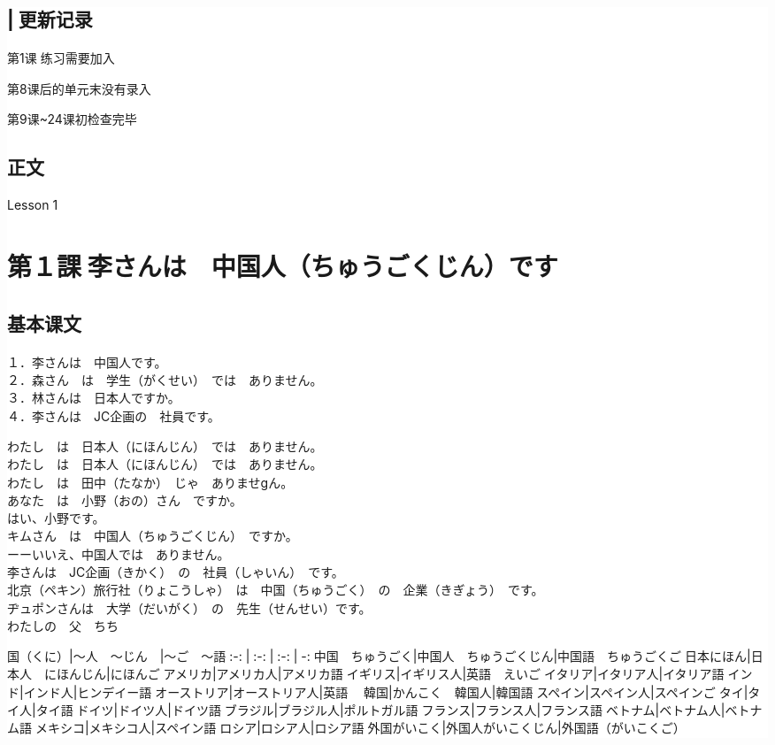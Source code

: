 |
更新记录
---
第1课 练习需要加入

第8课后的单元末没有录入

第9课~24课初检查完毕


正文
---
Lesson 1

# 第１課 李さんは　中国人（ちゅうごくじん）です

## 基本课文
１．李さんは　中国人です。  
２．森さん　は　学生（がくせい）　では　ありません。  
３．林さんは　日本人ですか。  
４．李さんは　JC企画の　社員です。  

わたし　は　日本人（にほんじん）　では　ありません。  
わたし　は　日本人（にほんじん）　では　ありません。  
わたし　は　田中（たなか）　じゃ　ありませgん。  
あなた　は　小野（おの）さん　ですか。  
はい、小野です。  
キムさん　は　中国人（ちゅうごくじん）　ですか。  
ーーいいえ、中国人では　ありません。  
李さんは　JC企画（きかく）　の　社員（しゃいん）　です。  
北京（ペキン）旅行社（りょこうしゃ）　は　中国（ちゅうごく）　の　企業（きぎょう）　です。  
ヂュポンさんは　大学（だいがく）　の　先生（せんせい）です。  
わたしの　父　ちち  


国（くに）|～人　～じん　|～ご　～語
:-: | :-: | :-: | -:
中国　ちゅうごく|中国人　ちゅうごくじん|中国語　ちゅうごくご
日本にほん|日本人　にほんじん|にほんご
アメリカ|アメリカ人|アメリカ語
イギリス|イギリス人|英語　えいご
イタリア|イタリア人|イタリア語
インド|インド人|ヒンデイー語
オーストリア|オーストリア人|英語　
韓国|かんこく　韓国人|韓国語
スペイン|スペイン人|スペインご
タイ|タイ人|タイ語
ドイツ|ドイツ人|ドイツ語
ブラジル|ブラジル人|ポルトガル語
フランス|フランス人|フランス語
ベトナム|ベトナム人|ベトナム語
メキシコ|メキシコ人|スペイン語
ロシア|ロシア人|ロシア語
外国がいこく|外国人がいこくじん|外国語（がいこくご）
